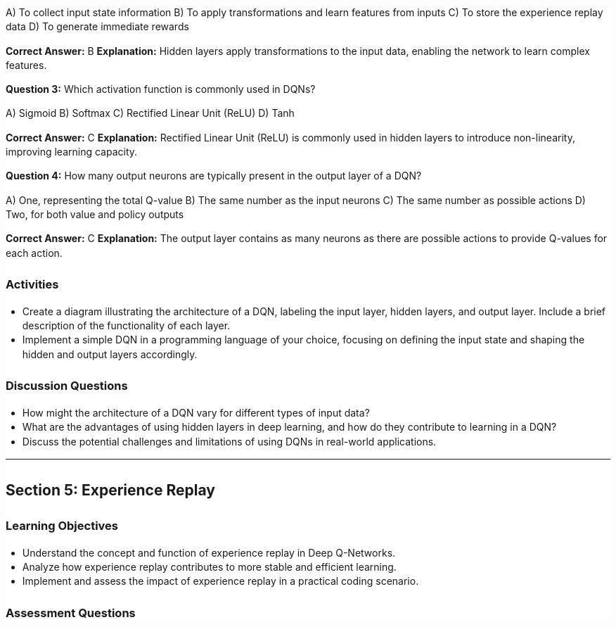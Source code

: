   A) To collect input state information
  B) To apply transformations and learn features from inputs
  C) To store the experience replay data
  D) To generate immediate rewards

**Correct Answer:** B
**Explanation:** Hidden layers apply transformations to the input data, enabling the network to learn complex features.

**Question 3:** Which activation function is commonly used in DQNs?

  A) Sigmoid
  B) Softmax
  C) Rectified Linear Unit (ReLU)
  D) Tanh

**Correct Answer:** C
**Explanation:** Rectified Linear Unit (ReLU) is commonly used in hidden layers to introduce non-linearity, improving learning capacity.

**Question 4:** How many output neurons are typically present in the output layer of a DQN?

  A) One, representing the total Q-value
  B) The same number as the input neurons
  C) The same number as possible actions
  D) Two, for both value and policy outputs

**Correct Answer:** C
**Explanation:** The output layer contains as many neurons as there are possible actions to provide Q-values for each action.

### Activities
- Create a diagram illustrating the architecture of a DQN, labeling the input layer, hidden layers, and output layer. Include a brief description of the functionality of each layer.
- Implement a simple DQN in a programming language of your choice, focusing on defining the input state and shaping the hidden and output layers accordingly.

### Discussion Questions
- How might the architecture of a DQN vary for different types of input data?
- What are the advantages of using hidden layers in deep learning, and how do they contribute to learning in a DQN?
- Discuss the potential challenges and limitations of using DQNs in real-world applications.

---

## Section 5: Experience Replay

### Learning Objectives
- Understand the concept and function of experience replay in Deep Q-Networks.
- Analyze how experience replay contributes to more stable and efficient learning.
- Implement and assess the impact of experience replay in a practical coding scenario.

### Assessment Questions
